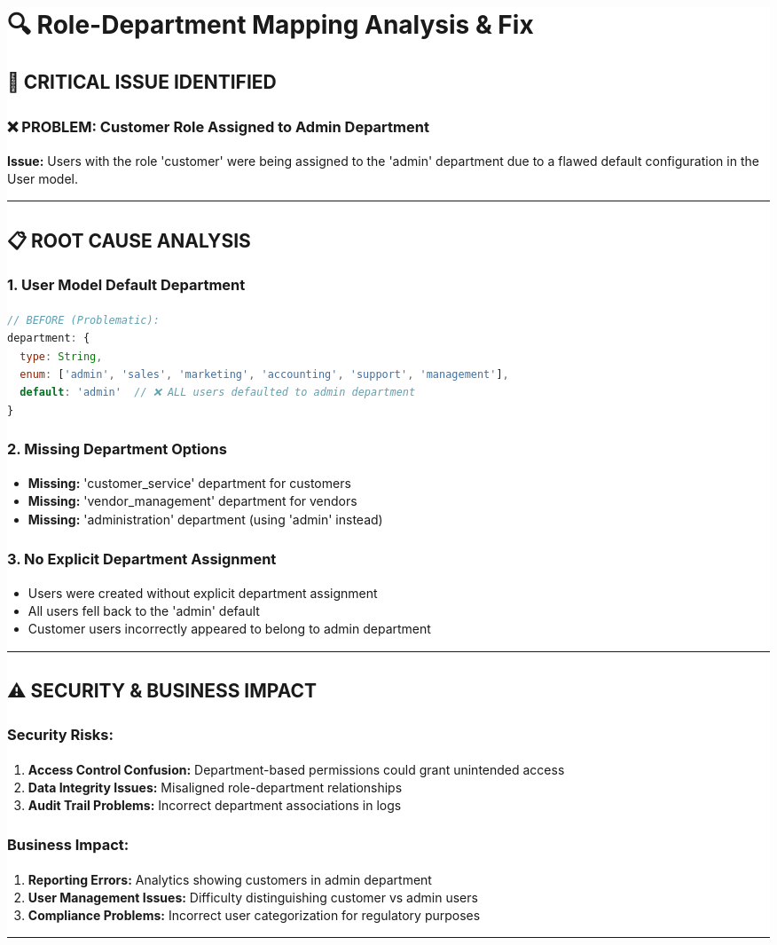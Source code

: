 # 🔍 Role-Department Mapping Analysis & Fix

## 🚨 **CRITICAL ISSUE IDENTIFIED**

### **❌ PROBLEM: Customer Role Assigned to Admin Department**

**Issue:** Users with the role 'customer' were being assigned to the 'admin' department due to a flawed default configuration in the User model.

---

## 📋 **ROOT CAUSE ANALYSIS**

### **1. User Model Default Department**
```javascript
// BEFORE (Problematic):
department: {
  type: String,
  enum: ['admin', 'sales', 'marketing', 'accounting', 'support', 'management'],
  default: 'admin'  // ❌ ALL users defaulted to admin department
}
```

### **2. Missing Department Options**
- **Missing:** 'customer_service' department for customers
- **Missing:** 'vendor_management' department for vendors
- **Missing:** 'administration' department (using 'admin' instead)

### **3. No Explicit Department Assignment**
- Users were created without explicit department assignment
- All users fell back to the 'admin' default
- Customer users incorrectly appeared to belong to admin department

---

## ⚠️ **SECURITY & BUSINESS IMPACT**

### **Security Risks:**
1. **Access Control Confusion:** Department-based permissions could grant unintended access
2. **Data Integrity Issues:** Misaligned role-department relationships
3. **Audit Trail Problems:** Incorrect department associations in logs

### **Business Impact:**
1. **Reporting Errors:** Analytics showing customers in admin department
2. **User Management Issues:** Difficulty distinguishing customer vs admin users
3. **Compliance Problems:** Incorrect user categorization for regulatory purposes

---